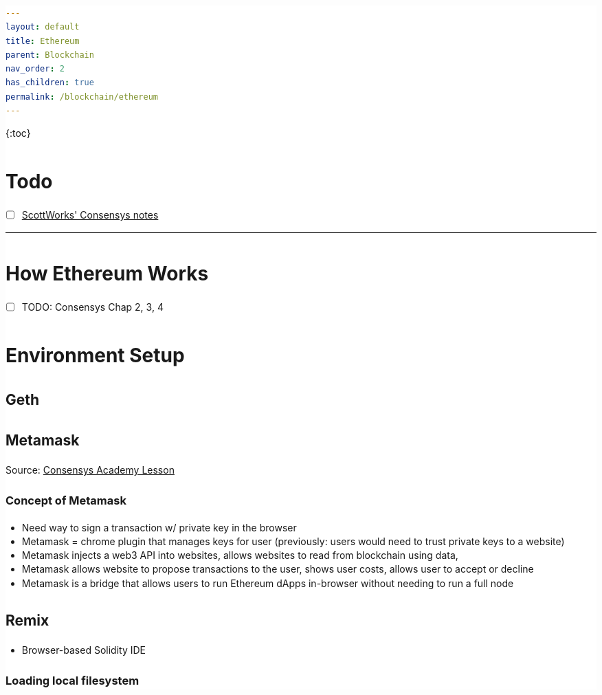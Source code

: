 ```yaml
---
layout: default
title: Ethereum
parent: Blockchain
nav_order: 2
has_children: true
permalink: /blockchain/ethereum
---
```


{:toc}

# Todo

- [ ] [ScottWorks' Consensys notes](https://github.com/ScottWorks/ConsenSys-Academy-Notes)

---

# How Ethereum Works

- [ ] TODO: Consensys Chap 2, 3, 4

# Environment Setup

## Geth

## Metamask

Source: [Consensys Academy Lesson](https://learn.consensys.net/unit/view/id:1906)

### Concept of Metamask

- Need way to sign a transaction w/ private key in the browser
- Metamask = chrome plugin that manages keys for user (previously: users would need to trust private keys to a website)
- Metamask injects a web3 API into websites, allows websites to read from blockchain using data,
- Metamask allows website to propose transactions to the user, shows user costs, allows user to accept or decline
- Metamask is a bridge that allows users to run Ethereum dApps in-browser without needing to run a full node

## Remix

- Browser-based Solidity IDE

### Loading local filesystem
